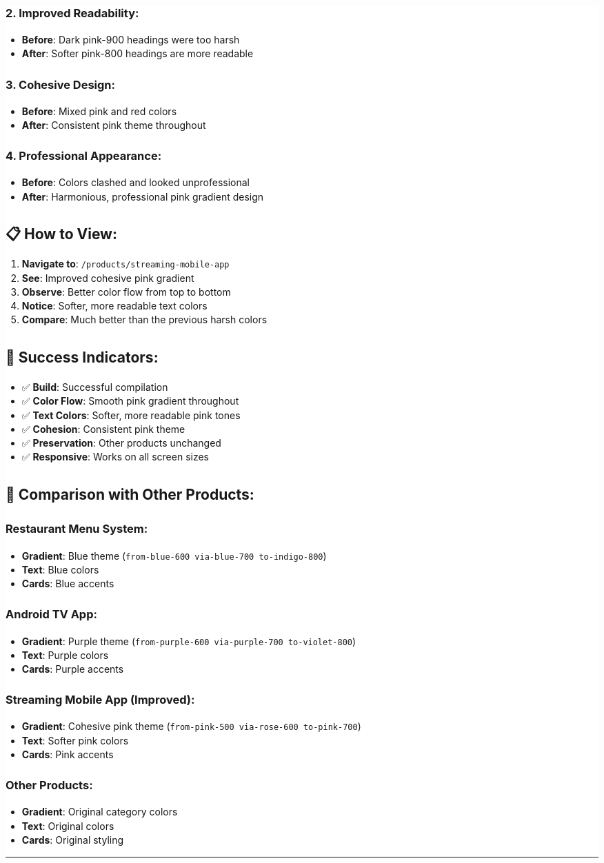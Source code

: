 ### **2. Improved Readability:**
- **Before**: Dark pink-900 headings were too harsh
- **After**: Softer pink-800 headings are more readable

### **3. Cohesive Design:**
- **Before**: Mixed pink and red colors
- **After**: Consistent pink theme throughout

### **4. Professional Appearance:**
- **Before**: Colors clashed and looked unprofessional
- **After**: Harmonious, professional pink gradient design

## 📋 **How to View:**

1. **Navigate to**: `/products/streaming-mobile-app`
2. **See**: Improved cohesive pink gradient
3. **Observe**: Better color flow from top to bottom
4. **Notice**: Softer, more readable text colors
5. **Compare**: Much better than the previous harsh colors

## 🚀 **Success Indicators:**

- ✅ **Build**: Successful compilation
- ✅ **Color Flow**: Smooth pink gradient throughout
- ✅ **Text Colors**: Softer, more readable pink tones
- ✅ **Cohesion**: Consistent pink theme
- ✅ **Preservation**: Other products unchanged
- ✅ **Responsive**: Works on all screen sizes

## 🎯 **Comparison with Other Products:**

### **Restaurant Menu System:**
- **Gradient**: Blue theme (`from-blue-600 via-blue-700 to-indigo-800`)
- **Text**: Blue colors
- **Cards**: Blue accents

### **Android TV App:**
- **Gradient**: Purple theme (`from-purple-600 via-purple-700 to-violet-800`)
- **Text**: Purple colors
- **Cards**: Purple accents

### **Streaming Mobile App (Improved):**
- **Gradient**: Cohesive pink theme (`from-pink-500 via-rose-600 to-pink-700`)
- **Text**: Softer pink colors
- **Cards**: Pink accents

### **Other Products:**
- **Gradient**: Original category colors
- **Text**: Original colors
- **Cards**: Original styling

---